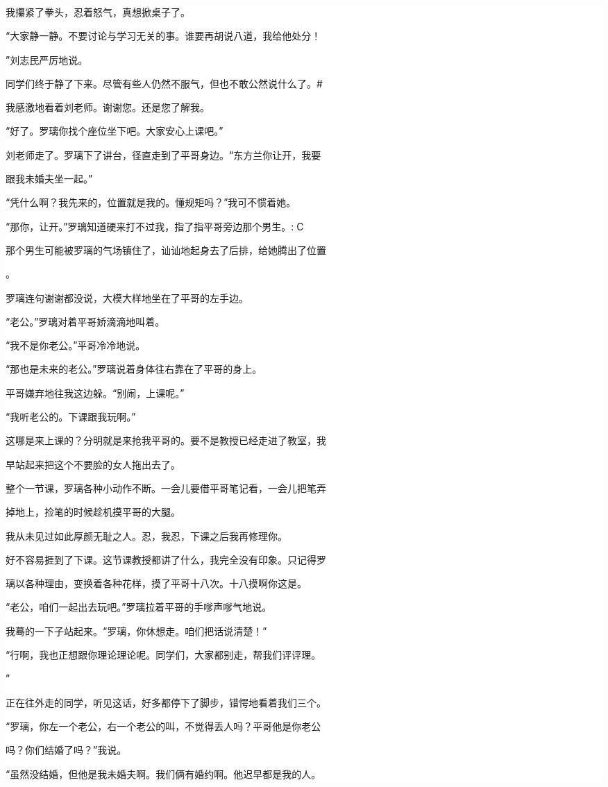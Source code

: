 我攥紧了拳头，忍着怒气，真想掀桌子了。

“大家静一静。不要讨论与学习无关的事。谁要再胡说八道，我给他处分！

”刘志民严厉地说。

同学们终于静了下来。尽管有些人仍然不服气，但也不敢公然说什么了。#

我感激地看着刘老师。谢谢您。还是您了解我。

“好了。罗璃你找个座位坐下吧。大家安心上课吧。”

刘老师走了。罗璃下了讲台，径直走到了平哥身边。“东方兰你让开，我要

跟我未婚夫坐一起。”

“凭什么啊？我先来的，位置就是我的。懂规矩吗？”我可不惯着她。

“那你，让开。”罗璃知道硬来打不过我，指了指平哥旁边那个男生。: C

那个男生可能被罗璃的气场镇住了，讪讪地起身去了后排，给她腾出了位置

。

罗璃连句谢谢都没说，大模大样地坐在了平哥的左手边。

“老公。”罗璃对着平哥娇滴滴地叫着。

“我不是你老公。”平哥冷冷地说。

“那也是未来的老公。”罗璃说着身体往右靠在了平哥的身上。

平哥嫌弃地往我这边躲。“别闹，上课呢。”

“我听老公的。下课跟我玩啊。”

这哪是来上课的？分明就是来抢我平哥的。要不是教授已经走进了教室，我

早站起来把这个不要脸的女人拖出去了。

整个一节课，罗璃各种小动作不断。一会儿要借平哥笔记看，一会儿把笔弄

掉地上，捡笔的时候趁机摸平哥的大腿。

我从未见过如此厚颜无耻之人。忍，我忍，下课之后我再修理你。

好不容易捱到了下课。这节课教授都讲了什么，我完全没有印象。只记得罗

璃以各种理由，变换着各种花样，摸了平哥十八次。十八摸啊你这是。

“老公，咱们一起出去玩吧。”罗璃拉着平哥的手嗲声嗲气地说。

我蓦的一下子站起来。“罗璃，你休想走。咱们把话说清楚！”

“行啊，我也正想跟你理论理论呢。同学们，大家都别走，帮我们评评理。

”

正在往外走的同学，听见这话，好多都停下了脚步，错愕地看着我们三个。

“罗璃，你左一个老公，右一个老公的叫，不觉得丢人吗？平哥他是你老公

吗？你们结婚了吗？”我说。

“虽然没结婚，但他是我未婚夫啊。我们俩有婚约啊。他迟早都是我的人。
